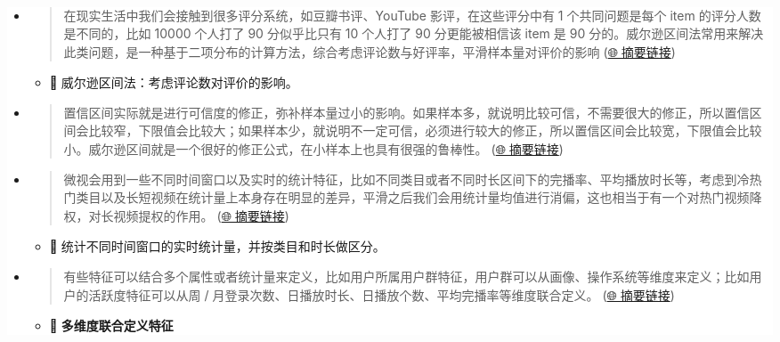 - > 在现实生活中我们会接触到很多评分系统，如豆瓣书评、YouTube 影评，在这些评分中有 1 个共同问题是每个 item 的评分人数是不同的，比如 10000 个人打了 90 分似乎比只有 10 个人打了 90 分更能被相信该 item 是 90 分的。威尔逊区间法常用来解决此类问题，是一种基于二项分布的计算方法，综合考虑评论数与好评率，平滑样本量对评价的影响  ([🌐 摘要链接](https://cloud.tencent.com/developer/article/1550427#js_content:~:text=%E5%9C%A8%E7%8E%B0%E5%AE%9E%E7%94%9F%E6%B4%BB%E4%B8%AD%E6%88%91%E4%BB%AC%E4%BC%9A%E6%8E%A5%E8%A7%A6%E5%88%B0%E5%BE%88%E5%A4%9A%E8%AF%84%E5%88%86%E7%B3%BB%E7%BB%9F%EF%BC%8C%E5%A6%82%E8%B1%86%E7%93%A3%E4%B9%A6%E8%AF%84%E3%80%81YouTube%20%E5%BD%B1%E8%AF%84%EF%BC%8C%E5%9C%A8%E8%BF%99%E4%BA%9B%E8%AF%84%E5%88%86%E4%B8%AD%E6%9C%89%201%20%E4%B8%AA%E5%85%B1%E5%90%8C%E9%97%AE%E9%A2%98%E6%98%AF%E6%AF%8F%E4%B8%AA%20item%20%E7%9A%84%E8%AF%84%E5%88%86%E4%BA%BA%E6%95%B0%E6%98%AF%E4%B8%8D%E5%90%8C%E7%9A%84%EF%BC%8C%E6%AF%94%E5%A6%82%2010000%20%E4%B8%AA%E4%BA%BA%E6%89%93%E4%BA%86%2090%20%E5%88%86%E4%BC%BC%E4%B9%8E%E6%AF%94%E5%8F%AA%E6%9C%89%2010%20%E4%B8%AA%E4%BA%BA%E6%89%93%E4%BA%86%2090%20%E5%88%86%E6%9B%B4%E8%83%BD%E8%A2%AB%E7%9B%B8%E4%BF%A1%E8%AF%A5%20item%20%E6%98%AF%2090%20%E5%88%86%E7%9A%84%E3%80%82%E5%A8%81%E5%B0%94%E9%80%8A%E5%8C%BA%E9%97%B4%E6%B3%95%E5%B8%B8%E7%94%A8%E6%9D%A5%E8%A7%A3%E5%86%B3%E6%AD%A4%E7%B1%BB%E9%97%AE%E9%A2%98%EF%BC%8C%E6%98%AF%E4%B8%80%E7%A7%8D%E5%9F%BA%E4%BA%8E%E4%BA%8C%E9%A1%B9%E5%88%86%E5%B8%83%E7%9A%84%E8%AE%A1%E7%AE%97%E6%96%B9%E6%B3%95%EF%BC%8C%E7%BB%BC%E5%90%88%E8%80%83%E8%99%91%E8%AF%84%E8%AE%BA%E6%95%B0%E4%B8%8E%E5%A5%BD%E8%AF%84%E7%8E%87%EF%BC%8C%E5%B9%B3%E6%BB%91%E6%A0%B7%E6%9C%AC%E9%87%8F%E5%AF%B9%E8%AF%84%E4%BB%B7%E7%9A%84%E5%BD%B1%E5%93%8D))
  - 📝 威尔逊区间法：考虑评论数对评价的影响。

- > 置信区间实际就是进行可信度的修正，弥补样本量过小的影响。如果样本多，就说明比较可信，不需要很大的修正，所以置信区间会比较窄，下限值会比较大；如果样本少，就说明不一定可信，必须进行较大的修正，所以置信区间会比较宽，下限值会比较小。威尔逊区间就是一个很好的修正公式，在小样本上也具有很强的鲁棒性。  ([🌐 摘要链接](https://cloud.tencent.com/developer/article/1550427#js_content:~:text=%E7%BD%AE%E4%BF%A1%E5%8C%BA%E9%97%B4%E5%AE%9E%E9%99%85%E5%B0%B1%E6%98%AF%E8%BF%9B%E8%A1%8C%E5%8F%AF%E4%BF%A1%E5%BA%A6%E7%9A%84%E4%BF%AE%E6%AD%A3%EF%BC%8C%E5%BC%A5%E8%A1%A5%E6%A0%B7%E6%9C%AC%E9%87%8F%E8%BF%87%E5%B0%8F%E7%9A%84%E5%BD%B1%E5%93%8D%E3%80%82%E5%A6%82%E6%9E%9C%E6%A0%B7%E6%9C%AC%E5%A4%9A%EF%BC%8C%E5%B0%B1%E8%AF%B4%E6%98%8E%E6%AF%94%E8%BE%83%E5%8F%AF%E4%BF%A1%EF%BC%8C%E4%B8%8D%E9%9C%80%E8%A6%81%E5%BE%88%E5%A4%A7%E7%9A%84%E4%BF%AE%E6%AD%A3%EF%BC%8C%E6%89%80%E4%BB%A5%E7%BD%AE%E4%BF%A1%E5%8C%BA%E9%97%B4%E4%BC%9A%E6%AF%94%E8%BE%83%E7%AA%84%EF%BC%8C%E4%B8%8B%E9%99%90%E5%80%BC%E4%BC%9A%E6%AF%94%E8%BE%83%E5%A4%A7%EF%BC%9B%E5%A6%82%E6%9E%9C%E6%A0%B7%E6%9C%AC%E5%B0%91%EF%BC%8C%E5%B0%B1%E8%AF%B4%E6%98%8E%E4%B8%8D%E4%B8%80%E5%AE%9A%E5%8F%AF%E4%BF%A1%EF%BC%8C%E5%BF%85%E9%A1%BB%E8%BF%9B%E8%A1%8C%E8%BE%83%E5%A4%A7%E7%9A%84%E4%BF%AE%E6%AD%A3%EF%BC%8C%E6%89%80%E4%BB%A5%E7%BD%AE%E4%BF%A1%E5%8C%BA%E9%97%B4%E4%BC%9A%E6%AF%94%E8%BE%83%E5%AE%BD%EF%BC%8C%E4%B8%8B%E9%99%90%E5%80%BC%E4%BC%9A%E6%AF%94%E8%BE%83%E5%B0%8F%E3%80%82%E5%A8%81%E5%B0%94%E9%80%8A%E5%8C%BA%E9%97%B4%E5%B0%B1%E6%98%AF%E4%B8%80%E4%B8%AA%E5%BE%88%E5%A5%BD%E7%9A%84%E4%BF%AE%E6%AD%A3%E5%85%AC%E5%BC%8F%EF%BC%8C%E5%9C%A8%E5%B0%8F%E6%A0%B7%E6%9C%AC%E4%B8%8A%E4%B9%9F%E5%85%B7%E6%9C%89%E5%BE%88%E5%BC%BA%E7%9A%84%E9%B2%81%E6%A3%92%E6%80%A7%E3%80%82))

- > 微视会用到一些不同时间窗口以及实时的统计特征，比如不同类目或者不同时长区间下的完播率、平均播放时长等，考虑到冷热门类目以及长短视频在统计量上本身存在明显的差异，平滑之后我们会用统计量均值进行消偏，这也相当于有一个对热门视频降权，对长视频提权的作用。  ([🌐 摘要链接](https://cloud.tencent.com/developer/article/1550427#js_content:~:text=%E5%BE%AE%E8%A7%86%E4%BC%9A%E7%94%A8%E5%88%B0%E4%B8%80%E4%BA%9B%E4%B8%8D%E5%90%8C%E6%97%B6%E9%97%B4%E7%AA%97%E5%8F%A3%E4%BB%A5%E5%8F%8A%E5%AE%9E%E6%97%B6%E7%9A%84%E7%BB%9F%E8%AE%A1%E7%89%B9%E5%BE%81%EF%BC%8C%E6%AF%94%E5%A6%82%E4%B8%8D%E5%90%8C%E7%B1%BB%E7%9B%AE%E6%88%96%E8%80%85%E4%B8%8D%E5%90%8C%E6%97%B6%E9%95%BF%E5%8C%BA%E9%97%B4%E4%B8%8B%E7%9A%84%E5%AE%8C%E6%92%AD%E7%8E%87%E3%80%81%E5%B9%B3%E5%9D%87%E6%92%AD%E6%94%BE%E6%97%B6%E9%95%BF%E7%AD%89%EF%BC%8C%E8%80%83%E8%99%91%E5%88%B0%E5%86%B7%E7%83%AD%E9%97%A8%E7%B1%BB%E7%9B%AE%E4%BB%A5%E5%8F%8A%E9%95%BF%E7%9F%AD%E8%A7%86%E9%A2%91%E5%9C%A8%E7%BB%9F%E8%AE%A1%E9%87%8F%E4%B8%8A%E6%9C%AC%E8%BA%AB%E5%AD%98%E5%9C%A8%E6%98%8E%E6%98%BE%E7%9A%84%E5%B7%AE%E5%BC%82%EF%BC%8C%E5%B9%B3%E6%BB%91%E4%B9%8B%E5%90%8E%E6%88%91%E4%BB%AC%E4%BC%9A%E7%94%A8%E7%BB%9F%E8%AE%A1%E9%87%8F%E5%9D%87%E5%80%BC%E8%BF%9B%E8%A1%8C%E6%B6%88%E5%81%8F%EF%BC%8C%E8%BF%99%E4%B9%9F%E7%9B%B8%E5%BD%93%E4%BA%8E%E6%9C%89%E4%B8%80%E4%B8%AA%E5%AF%B9%E7%83%AD%E9%97%A8%E8%A7%86%E9%A2%91%E9%99%8D%E6%9D%83%EF%BC%8C%E5%AF%B9%E9%95%BF%E8%A7%86%E9%A2%91%E6%8F%90%E6%9D%83%E7%9A%84%E4%BD%9C%E7%94%A8%E3%80%82))
  - 📝 统计不同时间窗口的实时统计量，并按类目和时长做区分。

- > 有些特征可以结合多个属性或者统计量来定义，比如用户所属用户群特征，用户群可以从画像、操作系统等维度来定义；比如用户的活跃度特征可以从周 / 月登录次数、日播放时长、日播放个数、平均完播率等维度联合定义。  ([🌐 摘要链接](https://cloud.tencent.com/developer/article/1550427#js_content:~:text=%E6%9C%89%E4%BA%9B%E7%89%B9%E5%BE%81%E5%8F%AF%E4%BB%A5%E7%BB%93%E5%90%88%E5%A4%9A%E4%B8%AA%E5%B1%9E%E6%80%A7%E6%88%96%E8%80%85%E7%BB%9F%E8%AE%A1%E9%87%8F%E6%9D%A5%E5%AE%9A%E4%B9%89%EF%BC%8C%E6%AF%94%E5%A6%82%E7%94%A8%E6%88%B7%E6%89%80%E5%B1%9E%E7%94%A8%E6%88%B7%E7%BE%A4%E7%89%B9%E5%BE%81%EF%BC%8C%E7%94%A8%E6%88%B7%E7%BE%A4%E5%8F%AF%E4%BB%A5%E4%BB%8E%E7%94%BB%E5%83%8F%E3%80%81%E6%93%8D%E4%BD%9C%E7%B3%BB%E7%BB%9F%E7%AD%89%E7%BB%B4%E5%BA%A6%E6%9D%A5%E5%AE%9A%E4%B9%89%EF%BC%9B%E6%AF%94%E5%A6%82%E7%94%A8%E6%88%B7%E7%9A%84%E6%B4%BB%E8%B7%83%E5%BA%A6%E7%89%B9%E5%BE%81%E5%8F%AF%E4%BB%A5%E4%BB%8E%E5%91%A8%20/%20%E6%9C%88%E7%99%BB%E5%BD%95%E6%AC%A1%E6%95%B0%E3%80%81%E6%97%A5%E6%92%AD%E6%94%BE%E6%97%B6%E9%95%BF%E3%80%81%E6%97%A5%E6%92%AD%E6%94%BE%E4%B8%AA%E6%95%B0%E3%80%81%E5%B9%B3%E5%9D%87%E5%AE%8C%E6%92%AD%E7%8E%87%E7%AD%89%E7%BB%B4%E5%BA%A6%E8%81%94%E5%90%88%E5%AE%9A%E4%B9%89%E3%80%82))
  - 📝 **多维度联合定义特征**
